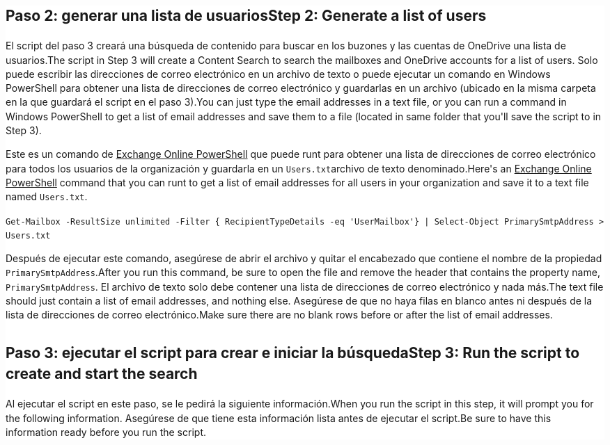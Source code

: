 ## <a name="step-2-generate-a-list-of-users"></a><span data-ttu-id="6f193-128">Paso 2: generar una lista de usuarios</span><span class="sxs-lookup"><span data-stu-id="6f193-128">Step 2: Generate a list of users</span></span>
<span data-ttu-id="6f193-129"><a name="step2"> </a></span><span class="sxs-lookup"><span data-stu-id="6f193-129"></span></span>

<span data-ttu-id="6f193-130">El script del paso 3 creará una búsqueda de contenido para buscar en los buzones y las cuentas de OneDrive una lista de usuarios.</span><span class="sxs-lookup"><span data-stu-id="6f193-130">The script in Step 3 will create a Content Search to search the mailboxes and OneDrive accounts for a list of users.</span></span> <span data-ttu-id="6f193-131">Solo puede escribir las direcciones de correo electrónico en un archivo de texto o puede ejecutar un comando en Windows PowerShell para obtener una lista de direcciones de correo electrónico y guardarlas en un archivo (ubicado en la misma carpeta en la que guardará el script en el paso 3).</span><span class="sxs-lookup"><span data-stu-id="6f193-131">You can just type the email addresses in a text file, or you can run a command in Windows PowerShell to get a list of email addresses and save them to a file (located in same folder that you'll save the script to in Step 3).</span></span>
  
<span data-ttu-id="6f193-132">Este es un comando de [Exchange Online PowerShell](https://go.microsoft.com/fwlink/p/?LinkId=517283) que puede runt para obtener una lista de direcciones de correo electrónico para todos los usuarios de la organización y guardarla en un `Users.txt`archivo de texto denominado.</span><span class="sxs-lookup"><span data-stu-id="6f193-132">Here's an [Exchange Online PowerShell](https://go.microsoft.com/fwlink/p/?LinkId=517283) command that you can runt to get a list of email addresses for all users in your organization and save it to a text file named `Users.txt`.</span></span> 
  
```
Get-Mailbox -ResultSize unlimited -Filter { RecipientTypeDetails -eq 'UserMailbox'} | Select-Object PrimarySmtpAddress > Users.txt
```

<span data-ttu-id="6f193-133">Después de ejecutar este comando, asegúrese de abrir el archivo y quitar el encabezado que contiene el nombre de la propiedad `PrimarySmtpAddress`.</span><span class="sxs-lookup"><span data-stu-id="6f193-133">After you run this command, be sure to open the file and remove the header that contains the property name,  `PrimarySmtpAddress`.</span></span> <span data-ttu-id="6f193-134">El archivo de texto solo debe contener una lista de direcciones de correo electrónico y nada más.</span><span class="sxs-lookup"><span data-stu-id="6f193-134">The text file should just contain a list of email addresses, and nothing else.</span></span> <span data-ttu-id="6f193-135">Asegúrese de que no haya filas en blanco antes ni después de la lista de direcciones de correo electrónico.</span><span class="sxs-lookup"><span data-stu-id="6f193-135">Make sure there are no blank rows before or after the list of email addresses.</span></span>
  
## <a name="step-3-run-the-script-to-create-and-start-the-search"></a><span data-ttu-id="6f193-136">Paso 3: ejecutar el script para crear e iniciar la búsqueda</span><span class="sxs-lookup"><span data-stu-id="6f193-136">Step 3: Run the script to create and start the search</span></span>

<span data-ttu-id="6f193-137">Al ejecutar el script en este paso, se le pedirá la siguiente información.</span><span class="sxs-lookup"><span data-stu-id="6f193-137">When you run the script in this step, it will prompt you for the following information.</span></span> <span data-ttu-id="6f193-138">Asegúrese de que tiene esta información lista antes de ejecutar el script.</span><span class="sxs-lookup"><span data-stu-id="6f193-138">Be sure to have this information ready before you run the script.</span></span>
  